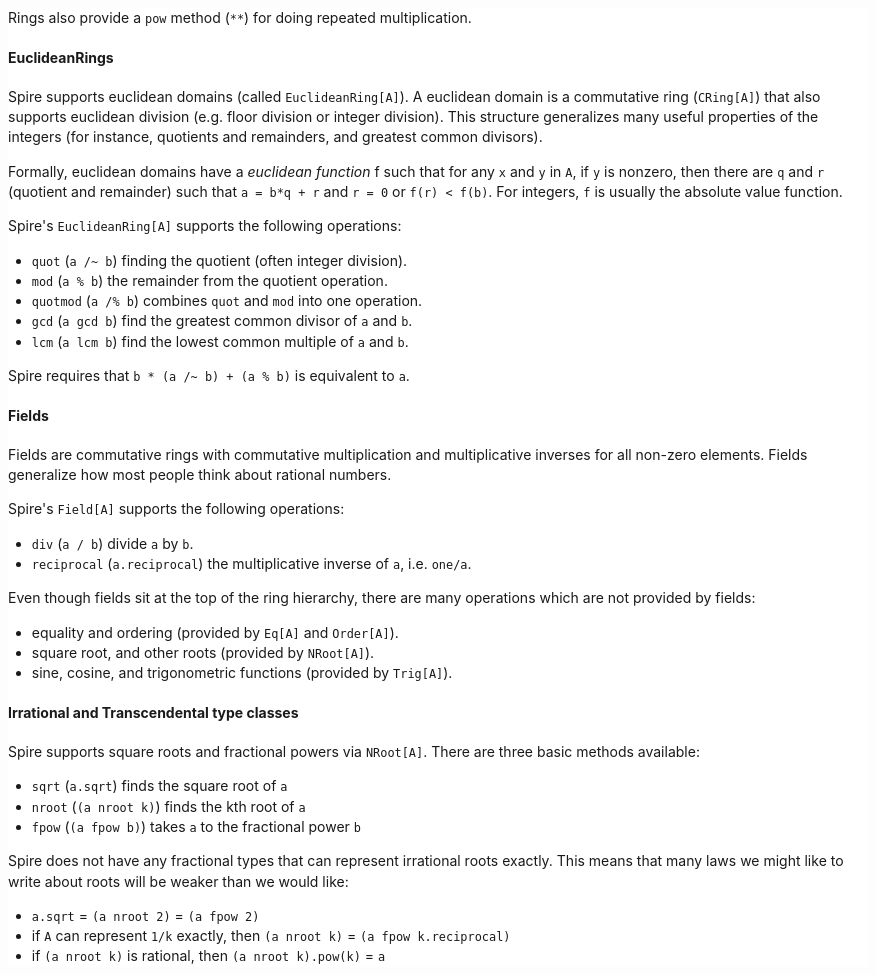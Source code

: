 Rings also provide a `pow` method (`**`) for doing repeated multiplication.

#### EuclideanRings

Spire supports euclidean domains (called `EuclideanRing[A]`). A
euclidean domain is a commutative ring (`CRing[A]`) that also supports
euclidean division (e.g. floor division or integer division). This
structure generalizes many useful properties of the integers (for
instance, quotients and remainders, and greatest common divisors).

Formally, euclidean domains have a *euclidean function* f such that
for any `x` and `y` in `A`, if `y` is nonzero, then there are `q` and
`r` (quotient and remainder) such that `a = b*q + r` and `r = 0` or
`f(r) < f(b)`. For integers, `f` is usually the absolute value
function.

Spire's `EuclideanRing[A]` supports the following operations:

 * `quot` (`a /~ b`) finding the quotient (often integer division).
 * `mod` (`a % b`) the remainder from the quotient operation.
 * `quotmod` (`a /% b`) combines `quot` and `mod` into one operation.
 * `gcd` (`a gcd b`) find the greatest common divisor of `a` and `b`.
 * `lcm` (`a lcm b`) find the lowest common multiple of `a` and `b`.

Spire requires that `b * (a /~ b) + (a % b)` is equivalent to `a`.

#### Fields

Fields are commutative rings with commutative multiplication and
multiplicative inverses for all non-zero elements. Fields generalize
how most people think about rational numbers.

Spire's `Field[A]` supports the following operations:

 * `div` (`a / b`) divide `a` by `b`.
 * `reciprocal` (`a.reciprocal`) the multiplicative inverse of `a`, i.e. `one/a`.

Even though fields sit at the top of the ring hierarchy, there are
many operations which are not provided by fields:

 * equality and ordering (provided by `Eq[A]` and `Order[A]`).
 * square root, and other roots (provided by `NRoot[A]`).
 * sine, cosine, and trigonometric functions (provided by `Trig[A]`).

#### Irrational and Transcendental type classes

Spire supports square roots and fractional powers via
`NRoot[A]`. There are three basic methods available:

 * `sqrt` (`a.sqrt`) finds the square root of `a`
 * `nroot` (`(a nroot k)`) finds the kth root of `a`
 * `fpow` (`(a fpow b)`) takes `a` to the fractional power `b`

Spire does not have any fractional types that can represent irrational
roots exactly. This means that many laws we might like to write about
roots will be weaker than we would like:

 * `a.sqrt` = `(a nroot 2)` = `(a fpow 2)`
 * if `A` can represent `1/k` exactly, then `(a nroot k)` = `(a fpow k.reciprocal)`
 * if `(a nroot k)` is rational, then `(a nroot k).pow(k)` = `a`
 